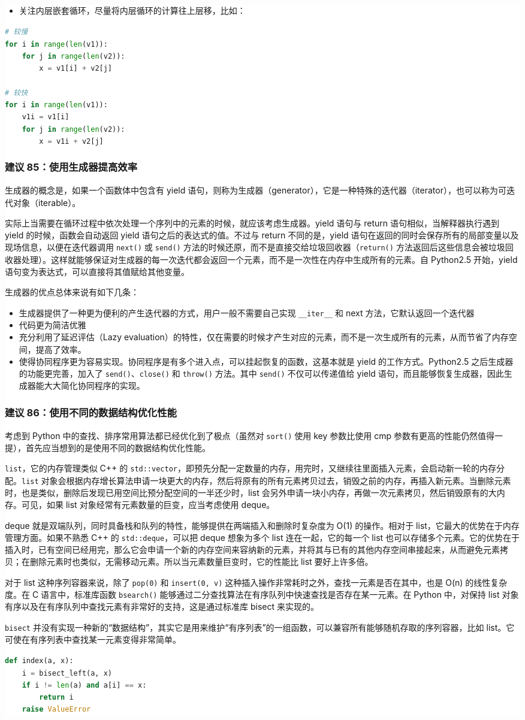 ```python
```

* 关注内层嵌套循环，尽量将内层循环的计算往上层移，比如：

```python
# 较慢
for i in range(len(v1)):
    for j in range(len(v2)):
        x = v1[i] + v2[j]
        
# 较快
for i in range(len(v1)):
    v1i = v1[i]
    for j in range(len(v2)):
        x = v1i + v2[j]
```

### 建议 85：使用生成器提高效率

生成器的概念是，如果一个函数体中包含有 yield 语句，则称为生成器（generator），它是一种特殊的迭代器（iterator），也可以称为可迭代对象（iterable）。

实际上当需要在循环过程中依次处理一个序列中的元素的时候，就应该考虑生成器。yield 语句与 return 语句相似，当解释器执行遇到 yield 的时候，函数会自动返回 yield 语句之后的表达式的值。不过与 return 不同的是，yield 语句在返回的同时会保存所有的局部变量以及现场信息，以便在迭代器调用 `next()` 或 `send()` 方法的时候还原，而不是直接交给垃圾回收器（`return()` 方法返回后这些信息会被垃圾回收器处理）。这样就能够保证对生成器的每一次迭代都会返回一个元素，而不是一次性在内存中生成所有的元素。自 Python2.5 开始，yield 语句变为表达式，可以直接将其值赋给其他变量。

生成器的优点总体来说有如下几条：

* 生成器提供了一种更为便利的产生迭代器的方式，用户一般不需要自己实现 `__iter__` 和 next 方法，它默认返回一个迭代器
* 代码更为简洁优雅
* 充分利用了延迟评估（Lazy evaluation）的特性，仅在需要的时候才产生对应的元素，而不是一次生成所有的元素，从而节省了内存空间，提高了效率。
* 使得协同程序更为容易实现。协同程序是有多个进入点，可以挂起恢复的函数，这基本就是 yield 的工作方式。Python2.5 之后生成器的功能更完善，加入了 `send()`、`close()` 和 `throw()` 方法。其中 `send()` 不仅可以传递值给 yield 语句，而且能够恢复生成器，因此生成器能大大简化协同程序的实现。

### 建议 86：使用不同的数据结构优化性能

考虑到 Python 中的查找、排序常用算法都已经优化到了极点（虽然对 `sort()` 使用 key 参数比使用 cmp 参数有更高的性能仍然值得一提），首先应当想到的是使用不同的数据结构优化性能。

`list`，它的内存管理类似 C++ 的 `std::vector`，即预先分配一定数量的内存，用完时，又继续往里面插入元素，会启动新一轮的内存分配。`list` 对象会根据内存增长算法申请一块更大的内存，然后将原有的所有元素拷贝过去，销毁之前的内存，再插入新元素。当删除元素时，也是类似，删除后发现已用空间比预分配空间的一半还少时，list 会另外申请一块小内存，再做一次元素拷贝，然后销毁原有的大内存。可见，如果 list 对象经常有元素数量的巨变，应当考虑使用 deque。

deque 就是双端队列，同时具备栈和队列的特性，能够提供在两端插入和删除时复杂度为 O(1) 的操作。相对于 list，它最大的优势在于内存管理方面。如果不熟悉 C++ 的 `std::deque`，可以把 deque 想象为多个 list 连在一起，它的每一个 list 也可以存储多个元素。它的优势在于插入时，已有空间已经用完，那么它会申请一个新的内存空间来容纳新的元素，并将其与已有的其他内存空间串接起来，从而避免元素拷贝；在删除元素时也类似，无需移动元素。所以当元素数量巨变时，它的性能比 list 要好上许多倍。

对于 list 这种序列容器来说，除了 `pop(0)` 和 `insert(0, v)` 这种插入操作非常耗时之外，查找一元素是否在其中，也是 O(n) 的线性复杂度。在 C 语言中，标准库函数 `bsearch()` 能够通过二分查找算法在有序队列中快速查找是否存在某一元素。在 Python 中，对保持 list 对象有序以及在有序队列中查找元素有非常好的支持，这是通过标准库 bisect 来实现的。

`bisect` 并没有实现一种新的“数据结构”，其实它是用来维护“有序列表”的一组函数，可以兼容所有能够随机存取的序列容器，比如 list。它可使在有序列表中查找某一元素变得非常简单。

```python
def index(a, x):
    i = bisect_left(a, x)
    if i != len(a) and a[i] == x:
        return i
    raise ValueError
```
